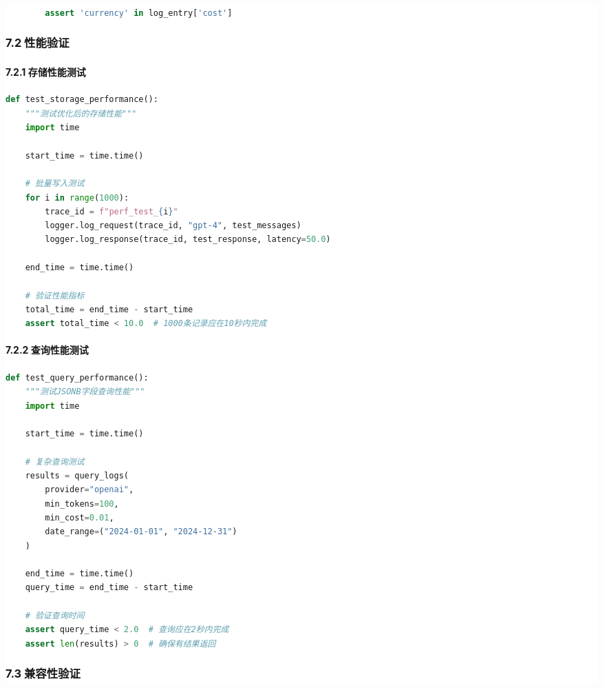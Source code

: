 ```python
        assert 'currency' in log_entry['cost']
```

### 7.2 性能验证

#### 7.2.1 存储性能测试
```python
def test_storage_performance():
    """测试优化后的存储性能"""
    import time
    
    start_time = time.time()
    
    # 批量写入测试
    for i in range(1000):
        trace_id = f"perf_test_{i}"
        logger.log_request(trace_id, "gpt-4", test_messages)
        logger.log_response(trace_id, test_response, latency=50.0)
    
    end_time = time.time()
    
    # 验证性能指标
    total_time = end_time - start_time
    assert total_time < 10.0  # 1000条记录应在10秒内完成
```

#### 7.2.2 查询性能测试
```python
def test_query_performance():
    """测试JSONB字段查询性能"""
    import time
    
    start_time = time.time()
    
    # 复杂查询测试
    results = query_logs(
        provider="openai",
        min_tokens=100,
        min_cost=0.01,
        date_range=("2024-01-01", "2024-12-31")
    )
    
    end_time = time.time()
    query_time = end_time - start_time
    
    # 验证查询时间
    assert query_time < 2.0  # 查询应在2秒内完成
    assert len(results) > 0  # 确保有结果返回
```

### 7.3 兼容性验证
